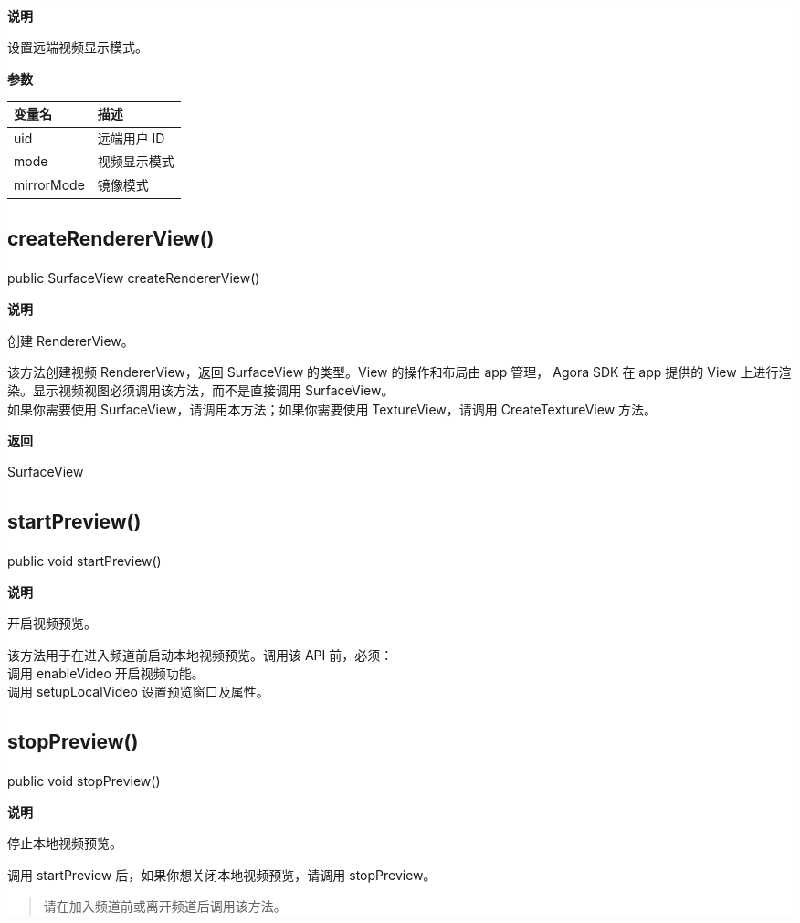 
**说明**

设置远端视频显示模式。


**参数**

变量名 | 描述
:--- | :---
uid | 远端用户 ID
mode | 视频显示模式
mirrorMode | 镜像模式

## createRendererView()


public SurfaceView createRendererView()


**说明**

创建 RendererView。


 该方法创建视频 RendererView，返回 SurfaceView 的类型。View 的操作和布局由 app 管理， Agora SDK 在 app 提供的 View 上进行渲染。显示视频视图必须调用该方法，而不是直接调用 SurfaceView。<br>
如果你需要使用 SurfaceView，请调用本方法；如果你需要使用 TextureView，请调用 CreateTextureView 方法。

**返回**

 SurfaceView


## startPreview()


public void startPreview()


**说明**

开启视频预览。


 该方法用于在进入频道前启动本地视频预览。调用该 API 前，必须：<br>
调用 enableVideo 开启视频功能。<br>
调用 setupLocalVideo 设置预览窗口及属性。

## stopPreview()


public void stopPreview()


**说明**

停止本地视频预览。


 调用 startPreview 后，如果你想关闭本地视频预览，请调用 stopPreview。

>  请在加入频道前或离开频道后调用该方法。
